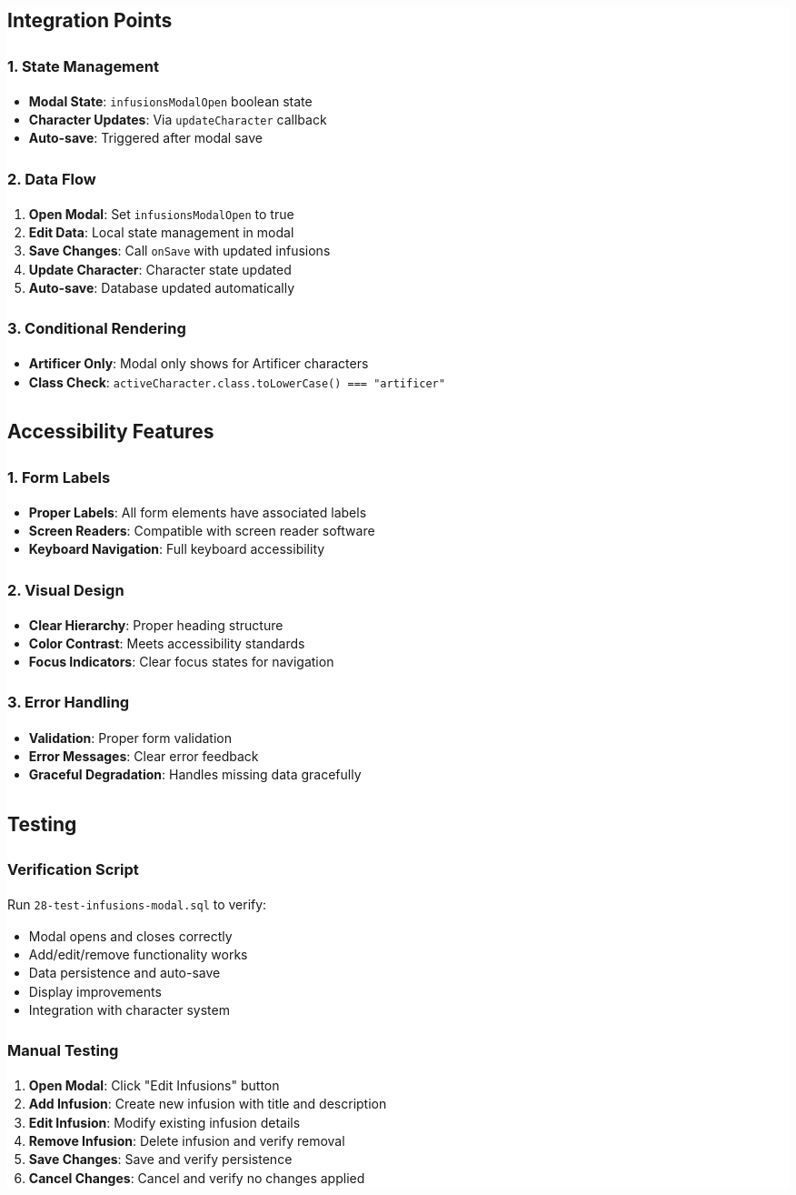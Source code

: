## Integration Points

### **1. State Management**
- **Modal State**: `infusionsModalOpen` boolean state
- **Character Updates**: Via `updateCharacter` callback
- **Auto-save**: Triggered after modal save

### **2. Data Flow**
1. **Open Modal**: Set `infusionsModalOpen` to true
2. **Edit Data**: Local state management in modal
3. **Save Changes**: Call `onSave` with updated infusions
4. **Update Character**: Character state updated
5. **Auto-save**: Database updated automatically

### **3. Conditional Rendering**
- **Artificer Only**: Modal only shows for Artificer characters
- **Class Check**: `activeCharacter.class.toLowerCase() === "artificer"`

## Accessibility Features

### **1. Form Labels**
- **Proper Labels**: All form elements have associated labels
- **Screen Readers**: Compatible with screen reader software
- **Keyboard Navigation**: Full keyboard accessibility

### **2. Visual Design**
- **Clear Hierarchy**: Proper heading structure
- **Color Contrast**: Meets accessibility standards
- **Focus Indicators**: Clear focus states for navigation

### **3. Error Handling**
- **Validation**: Proper form validation
- **Error Messages**: Clear error feedback
- **Graceful Degradation**: Handles missing data gracefully

## Testing

### **Verification Script**
Run `28-test-infusions-modal.sql` to verify:
- Modal opens and closes correctly
- Add/edit/remove functionality works
- Data persistence and auto-save
- Display improvements
- Integration with character system

### **Manual Testing**
1. **Open Modal**: Click "Edit Infusions" button
2. **Add Infusion**: Create new infusion with title and description
3. **Edit Infusion**: Modify existing infusion details
4. **Remove Infusion**: Delete infusion and verify removal
5. **Save Changes**: Save and verify persistence
6. **Cancel Changes**: Cancel and verify no changes applied

